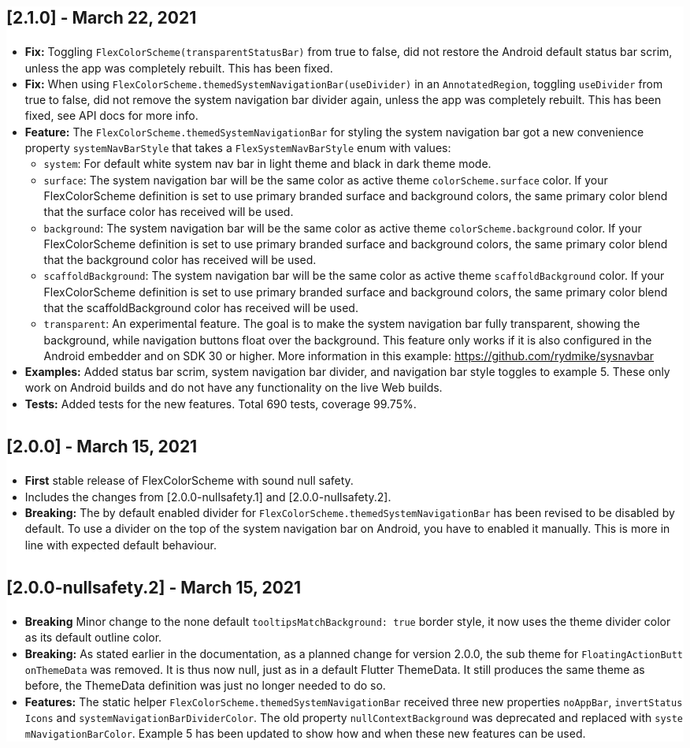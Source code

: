 ## [2.1.0] - March 22, 2021

* **Fix:** Toggling `FlexColorScheme(transparentStatusBar)` from true to false, did not restore the
  Android default status bar scrim, unless the app was completely rebuilt. This has been fixed.
* **Fix:** When using `FlexColorScheme.themedSystemNavigationBar(useDivider)` in an `AnnotatedRegion`, toggling
  `useDivider` from true to false, did not remove the system navigation bar divider again, unless the 
  app was completely rebuilt. This has been fixed, see API docs for more info. 
* **Feature:** The `FlexColorScheme.themedSystemNavigationBar` for styling the system navigation bar got a
  new convenience property `systemNavBarStyle` that takes a `FlexSystemNavBarStyle` enum with values:
  * `system`:  For default white system nav bar in light theme and black in dark theme mode.
  * `surface`: The system navigation bar will be the same color as active theme `colorScheme.surface` color. 
    If your FlexColorScheme definition is set to use primary branded surface and background colors, the 
    same primary color blend that the surface color has received will be used.
  * `background`: The system navigation bar will be the same color as active theme `colorScheme.background` color.
    If your FlexColorScheme definition is set to use primary branded surface and background colors, the
    same primary color blend that the background color has received will be used.
  * `scaffoldBackground`: The system navigation bar will be the same color as active theme `scaffoldBackground` color.
    If your FlexColorScheme definition is set to use primary branded surface and background colors, the
    same primary color blend that the scaffoldBackground color has received will be used.
  * `transparent`: An experimental feature. The goal is to make the system navigation bar fully transparent, 
    showing the background, while navigation buttons float over the background. This feature only works if it is 
    also configured in the Android embedder and on SDK 30 or higher.
    More information in this example: https://github.com/rydmike/sysnavbar
* **Examples:** Added status bar scrim, system navigation bar divider, 
  and navigation bar style toggles to example 5.
  These only work on Android builds and do not have any functionality on the live Web builds.
* **Tests:** Added tests for the new features. Total 690 tests, coverage 99.75%.

## [2.0.0] - March 15, 2021

* **First** stable release of FlexColorScheme with sound null safety.
* Includes the changes from [2.0.0-nullsafety.1] and [2.0.0-nullsafety.2].
* **Breaking:** The by default enabled divider for `FlexColorScheme.themedSystemNavigationBar` has been 
  revised to be disabled by default. To use a divider on the top of the system navigation bar on Android, 
  you have to enabled it manually. This is more in line with expected default behaviour. 
  
## [2.0.0-nullsafety.2] - March 15, 2021

* **Breaking** Minor change to the none default `tooltipsMatchBackground: true` border style, it now uses
  the theme divider color as its default outline color.
* **Breaking:** As stated earlier in the documentation, as a planned change for version 2.0.0, the sub theme for
  `FloatingActionButtonThemeData` was removed. It is thus now null, just as in a default Flutter ThemeData.
  It still produces the same theme as before, the ThemeData definition was just no longer needed to do so.
* **Features:** The static helper `FlexColorScheme.themedSystemNavigationBar` received three new properties
  `noAppBar`, `invertStatusIcons` and `systemNavigationBarDividerColor`. The old property
  `nullContextBackground` was deprecated and replaced with `systemNavigationBarColor`. Example 5
  has been updated to show how and when these new features can be used.